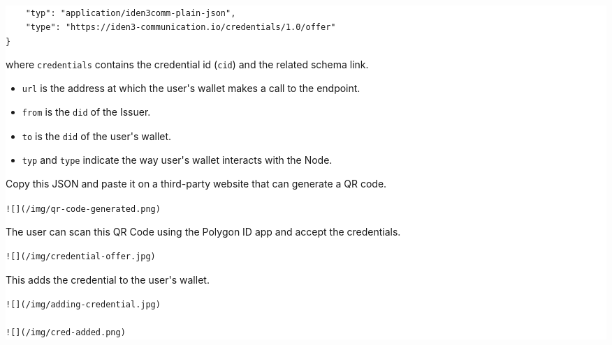 ```
    "typ": "application/iden3comm-plain-json",
    "type": "https://iden3-communication.io/credentials/1.0/offer"
}
```

where `credentials` contains the credential id (`cid`) and the related schema link. 

- `url` is the address at which the user's wallet makes a call to the endpoint.

- `from` is the `did` of the Issuer.

- `to` is the `did` of the user's wallet.

- `typ` and `type` indicate the way user's wallet interacts with the Node. 

Copy this JSON and paste it on a third-party website that can generate a QR code. 

    ![](/img/qr-code-generated.png)

The user can scan this QR Code using the Polygon ID app and accept the credentials.

    ![](/img/credential-offer.jpg)

This adds the credential to the user's wallet. 

    ![](/img/adding-credential.jpg)

    ![](/img/cred-added.png)
